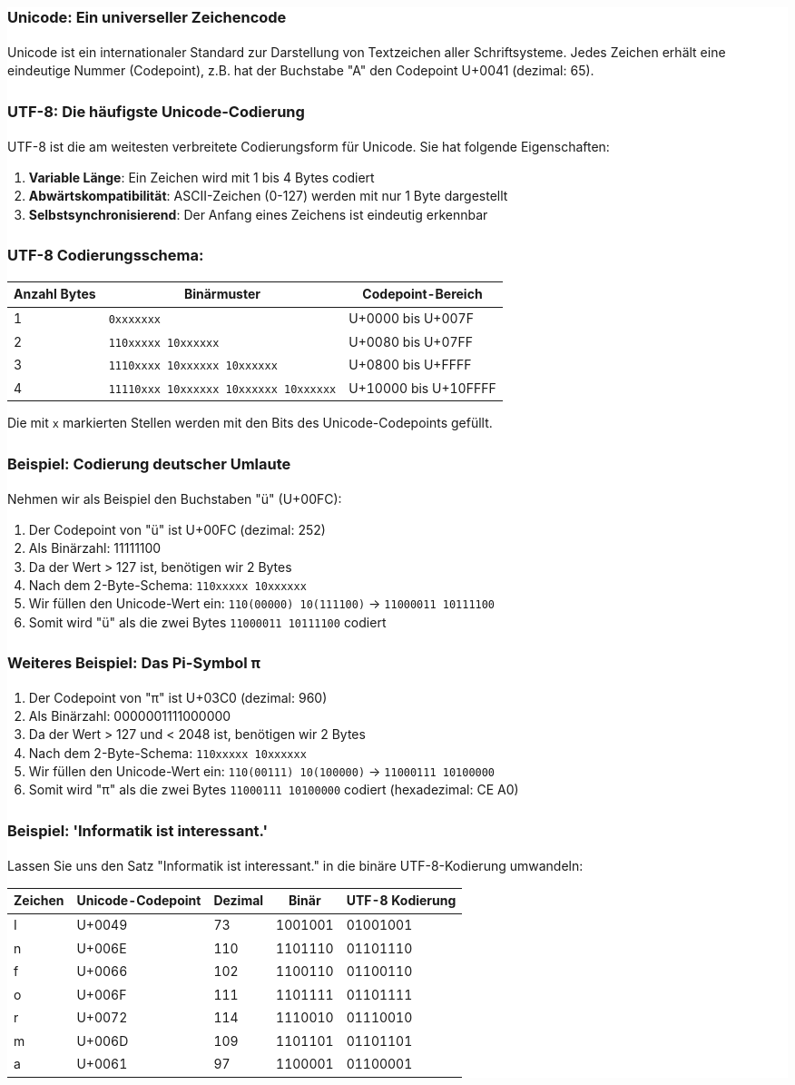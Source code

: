 ### Unicode: Ein universeller Zeichencode

Unicode ist ein internationaler Standard zur Darstellung von Textzeichen aller Schriftsysteme. Jedes Zeichen erhält eine eindeutige Nummer (Codepoint), z.B. hat der Buchstabe "A" den Codepoint U+0041 (dezimal: 65).

### UTF-8: Die häufigste Unicode-Codierung

UTF-8 ist die am weitesten verbreitete Codierungsform für Unicode. Sie hat folgende Eigenschaften:

1. **Variable Länge**: Ein Zeichen wird mit 1 bis 4 Bytes codiert
2. **Abwärtskompatibilität**: ASCII-Zeichen (0-127) werden mit nur 1 Byte dargestellt
3. **Selbstsynchronisierend**: Der Anfang eines Zeichens ist eindeutig erkennbar

### UTF-8 Codierungsschema:

| Anzahl Bytes | Binärmuster | Codepoint-Bereich |
|--------------|-------------|-------------------|
| 1 | `0xxxxxxx` | U+0000 bis U+007F |
| 2 | `110xxxxx 10xxxxxx` | U+0080 bis U+07FF |
| 3 | `1110xxxx 10xxxxxx 10xxxxxx` | U+0800 bis U+FFFF |
| 4 | `11110xxx 10xxxxxx 10xxxxxx 10xxxxxx` | U+10000 bis U+10FFFF |

Die mit `x` markierten Stellen werden mit den Bits des Unicode-Codepoints gefüllt.

### Beispiel: Codierung deutscher Umlaute

Nehmen wir als Beispiel den Buchstaben "ü" (U+00FC):

1. Der Codepoint von "ü" ist U+00FC (dezimal: 252)
2. Als Binärzahl: 11111100
3. Da der Wert > 127 ist, benötigen wir 2 Bytes
4. Nach dem 2-Byte-Schema: `110xxxxx 10xxxxxx`
5. Wir füllen den Unicode-Wert ein: `110(00000) 10(111100)` → `11000011 10111100`
6. Somit wird "ü" als die zwei Bytes `11000011 10111100` codiert

### Weiteres Beispiel: Das Pi-Symbol π

1. Der Codepoint von "π" ist U+03C0 (dezimal: 960)
2. Als Binärzahl: 0000001111000000
3. Da der Wert > 127 und < 2048 ist, benötigen wir 2 Bytes
4. Nach dem 2-Byte-Schema: `110xxxxx 10xxxxxx`
5. Wir füllen den Unicode-Wert ein: `110(00111) 10(100000)` → `11000111 10100000`
6. Somit wird "π" als die zwei Bytes `11000111 10100000` codiert (hexadezimal: CE A0)

### Beispiel: 'Informatik ist interessant.'

Lassen Sie uns den Satz "Informatik ist interessant." in die binäre UTF-8-Kodierung umwandeln:

| Zeichen | Unicode-Codepoint | Dezimal | Binär | UTF-8 Kodierung |
|---------|------------------|---------|-------|-----------------|
| I | U+0049 | 73 | 1001001 | 01001001 |
| n | U+006E | 110 | 1101110 | 01101110 |
| f | U+0066 | 102 | 1100110 | 01100110 |
| o | U+006F | 111 | 1101111 | 01101111 |
| r | U+0072 | 114 | 1110010 | 01110010 |
| m | U+006D | 109 | 1101101 | 01101101 |
| a | U+0061 | 97 | 1100001 | 01100001 |